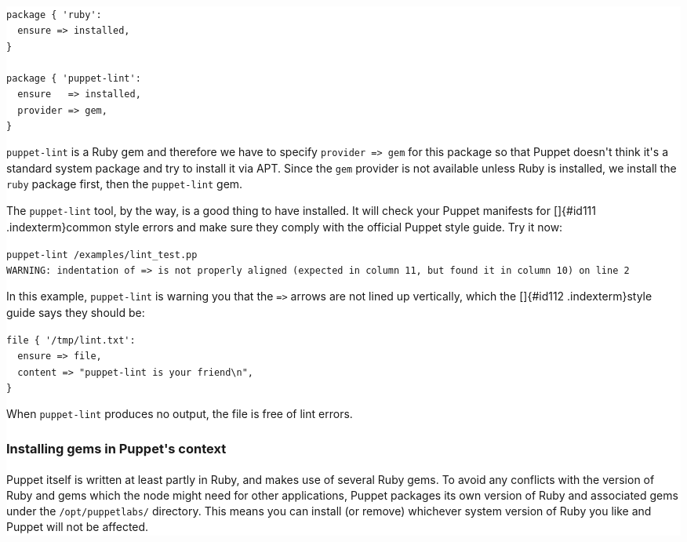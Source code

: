 ``` 
package { 'ruby':
  ensure => installed,
}

package { 'puppet-lint':
  ensure   => installed,
  provider => gem,
}
```


`puppet-lint` is a Ruby gem and therefore we have to specify
`provider => gem` for this package so that Puppet doesn\'t
think it\'s a standard system package and try to install it via APT.
Since the `gem` provider is not available unless Ruby is
installed, we install the `ruby` package first, then the
`puppet-lint` gem.

The `puppet-lint` tool, by the way, is a good thing to have
installed. It will check your Puppet manifests for []{#id111
.indexterm}common style errors and make sure they comply with the
official Puppet style guide. Try it now:

``` 
puppet-lint /examples/lint_test.pp
WARNING: indentation of => is not properly aligned (expected in column 11, but found it in column 10) on line 2
```


In this example, `puppet-lint` is warning you that the
`=>` arrows are not lined up vertically, which the []{#id112
.indexterm}style guide says they should be:

``` 
file { '/tmp/lint.txt':
  ensure => file,
  content => "puppet-lint is your friend\n",
}
```


When `puppet-lint` produces no output, the file is free of
lint errors.


### Installing gems in Puppet\'s context


Puppet itself is written at least partly in Ruby,
and makes use of several Ruby gems. To avoid any
conflicts with the version of Ruby and gems which the node might need
for other applications, Puppet packages its own version of Ruby and
associated gems under the `/opt/puppetlabs/` directory. This
means you can install (or remove) whichever system version of Ruby you
like and Puppet will not be affected.
